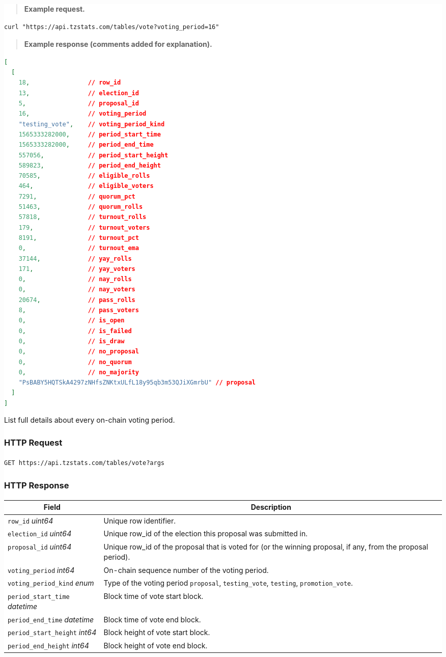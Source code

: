 > **Example request.**

```shell
curl "https://api.tzstats.com/tables/vote?voting_period=16"
```

> **Example response (comments added for explanation).**

```json
[
  [
    18,                // row_id
    13,                // election_id
    5,                 // proposal_id
    16,                // voting_period
    "testing_vote",    // voting_period_kind
    1565333282000,     // period_start_time
    1565333282000,     // period_end_time
    557056,            // period_start_height
    589823,            // period_end_height
    70585,             // eligible_rolls
    464,               // eligible_voters
    7291,              // quorum_pct
    51463,             // quorum_rolls
    57818,             // turnout_rolls
    179,               // turnout_voters
    8191,              // turnout_pct
    0,                 // turnout_ema
    37144,             // yay_rolls
    171,               // yay_voters
    0,                 // nay_rolls
    0,                 // nay_voters
    20674,             // pass_rolls
    8,                 // pass_voters
    0,                 // is_open
    0,                 // is_failed
    0,                 // is_draw
    0,                 // no_proposal
    0,                 // no_quorum
    0,                 // no_majority
    "PsBABY5HQTSkA4297zNHfsZNKtxULfL18y95qb3m53QJiXGmrbU" // proposal
  ]
]
```

List full details about every on-chain voting period.


### HTTP Request

`GET https://api.tzstats.com/tables/vote?args`

### HTTP Response

Field              | Description
-------------------|--------------------------------------------------
`row_id` *uint64*                 | Unique row identifier.
`election_id` *uint64*            | Unique row_id of the election this proposal was submitted in.
`proposal_id` *uint64*            | Unique row_id of the proposal that is voted for (or the winning proposal, if any, from the proposal period).
`voting_period` *int64*           | On-chain sequence number of the voting period.
`voting_period_kind` *enum*       | Type of the voting period `proposal`, `testing_vote`, `testing`, `promotion_vote`.
`period_start_time` *datetime*    | Block time of vote start block.
`period_end_time` *datetime*      | Block time of vote end block.
`period_start_height` *int64*     | Block height of vote start block.
`period_end_height` *int64*       | Block height of vote end block.